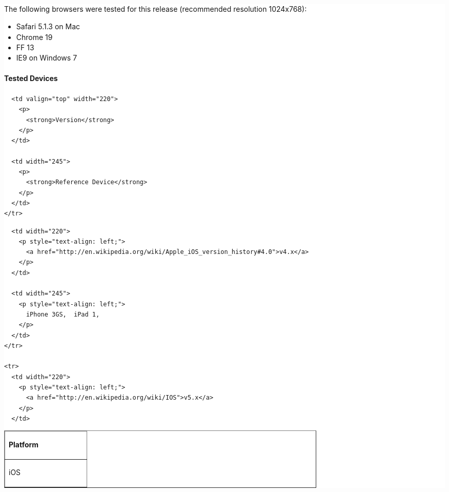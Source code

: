 The following browsers were tested for this release (recommended resolution 1024x768):

*   Safari 5.1.3 on Mac
*   Chrome 19
*   FF 13
*   IE9 on Windows 7

#### Tested Devices

<table style="width: 609px;" border="1" cellspacing="0" cellpadding="0">
  <thead>
    <tr>
      <td width="145">
        <p>
          <strong>Platform</strong>
        </p>
      </td>
      
      <td valign="top" width="220">
        <p>
          <strong>Version</strong>
        </p>
      </td>
      
      <td width="245">
        <p>
          <strong>Reference Device</strong>
        </p>
      </td>
    </tr>
  </thead>
  
  <tbody>
    <tr>
      <td rowspan="2" valign="top" width="145">
        <p class="TableBodyText" style="text-align: left;">
          iOS
        </p>
      </td>
      
      <td width="220">
        <p style="text-align: left;">
          <a href="http://en.wikipedia.org/wiki/Apple_iOS_version_history#4.0">v4.x</a>
        </p>
      </td>
      
      <td width="245">
        <p style="text-align: left;">
          iPhone 3GS,  iPad 1,
        </p>
      </td>
    </tr>
    
    <tr>
      <td width="220">
        <p style="text-align: left;">
          <a href="http://en.wikipedia.org/wiki/IOS">v5.x</a>
        </p>
      </td>
      